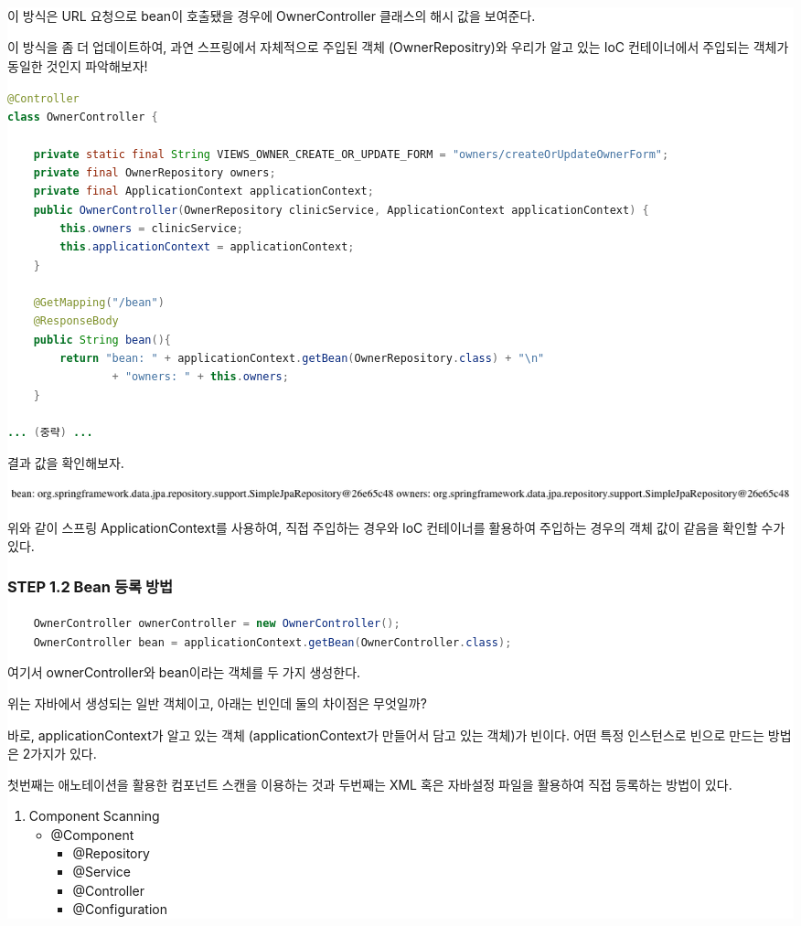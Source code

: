 이 방식은  URL 요청으로 bean이 호출됐을 경우에 OwnerController 클래스의 해시 값을 보여준다.

이 방식을 좀 더 업데이트하여, 과연 스프링에서 자체적으로 주입된 객체 (OwnerRepositry)와 우리가 알고  있는 IoC 컨테이너에서 주입되는 객체가 동일한 것인지 파악해보자! 

```java
@Controller
class OwnerController {

    private static final String VIEWS_OWNER_CREATE_OR_UPDATE_FORM = "owners/createOrUpdateOwnerForm";
    private final OwnerRepository owners;
    private final ApplicationContext applicationContext;
    public OwnerController(OwnerRepository clinicService, ApplicationContext applicationContext) {
        this.owners = clinicService;
        this.applicationContext = applicationContext;
    }

    @GetMapping("/bean")
    @ResponseBody
    public String bean(){
        return "bean: " + applicationContext.getBean(OwnerRepository.class) + "\n" 
                + "owners: " + this.owners;
    }

... (중략) ...
```

결과 값을 확인해보자.

![결과값](../assets/images/spring-result.png)

위와 같이 스프링 ApplicationContext를 사용하여, 직접 주입하는 경우와 IoC 컨테이너를 활용하여 주입하는 경우의 객체 값이 같음을 확인할 수가 있다.

### STEP 1.2 Bean 등록 방법

```java
	OwnerController ownerController = new OwnerController();
	OwnerController bean = applicationContext.getBean(OwnerController.class);
```

여기서 ownerController와 bean이라는 객체를 두 가지 생성한다.

위는 자바에서 생성되는 일반 객체이고, 아래는 빈인데 둘의 차이점은 무엇일까? 

바로, applicationContext가 알고 있는 객체 (applicationContext가 만들어서 담고 있는 객체)가 빈이다.
어떤 특정 인스턴스로 빈으로 만드는 방법은 2가지가 있다.

첫번째는 애노테이션을 활용한 컴포넌트 스캔을 이용하는 것과 두번째는 XML 혹은 자바설정 파일을 활용하여 직접 등록하는 방법이 있다.

1.  Component Scanning
	+  @Component
		+ @Repository
		+ @Service
		+ @Controller
		+ @Configuration
